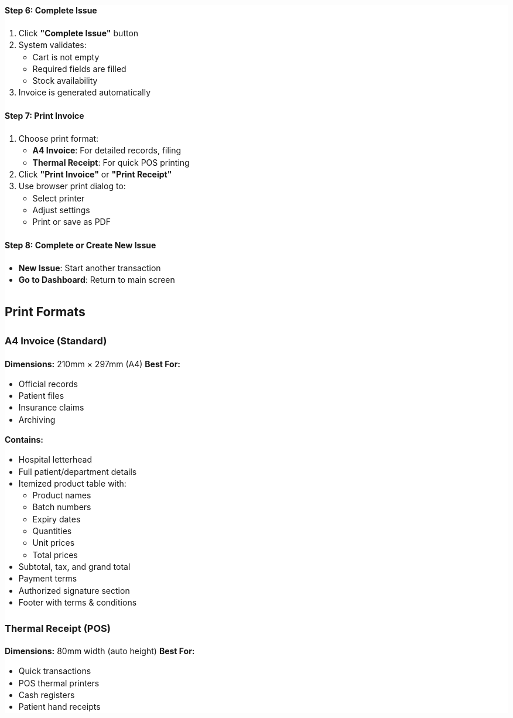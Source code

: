 #### Step 6: Complete Issue
1. Click **"Complete Issue"** button
2. System validates:
   - Cart is not empty
   - Required fields are filled
   - Stock availability
3. Invoice is generated automatically

#### Step 7: Print Invoice
1. Choose print format:
   - **A4 Invoice**: For detailed records, filing
   - **Thermal Receipt**: For quick POS printing
2. Click **"Print Invoice"** or **"Print Receipt"**
3. Use browser print dialog to:
   - Select printer
   - Adjust settings
   - Print or save as PDF

#### Step 8: Complete or Create New Issue
- **New Issue**: Start another transaction
- **Go to Dashboard**: Return to main screen

## Print Formats

### A4 Invoice (Standard)
**Dimensions:** 210mm × 297mm (A4)
**Best For:** 
- Official records
- Patient files
- Insurance claims
- Archiving

**Contains:**
- Hospital letterhead
- Full patient/department details
- Itemized product table with:
  - Product names
  - Batch numbers
  - Expiry dates
  - Quantities
  - Unit prices
  - Total prices
- Subtotal, tax, and grand total
- Payment terms
- Authorized signature section
- Footer with terms & conditions

### Thermal Receipt (POS)
**Dimensions:** 80mm width (auto height)
**Best For:**
- Quick transactions
- POS thermal printers
- Cash registers
- Patient hand receipts

